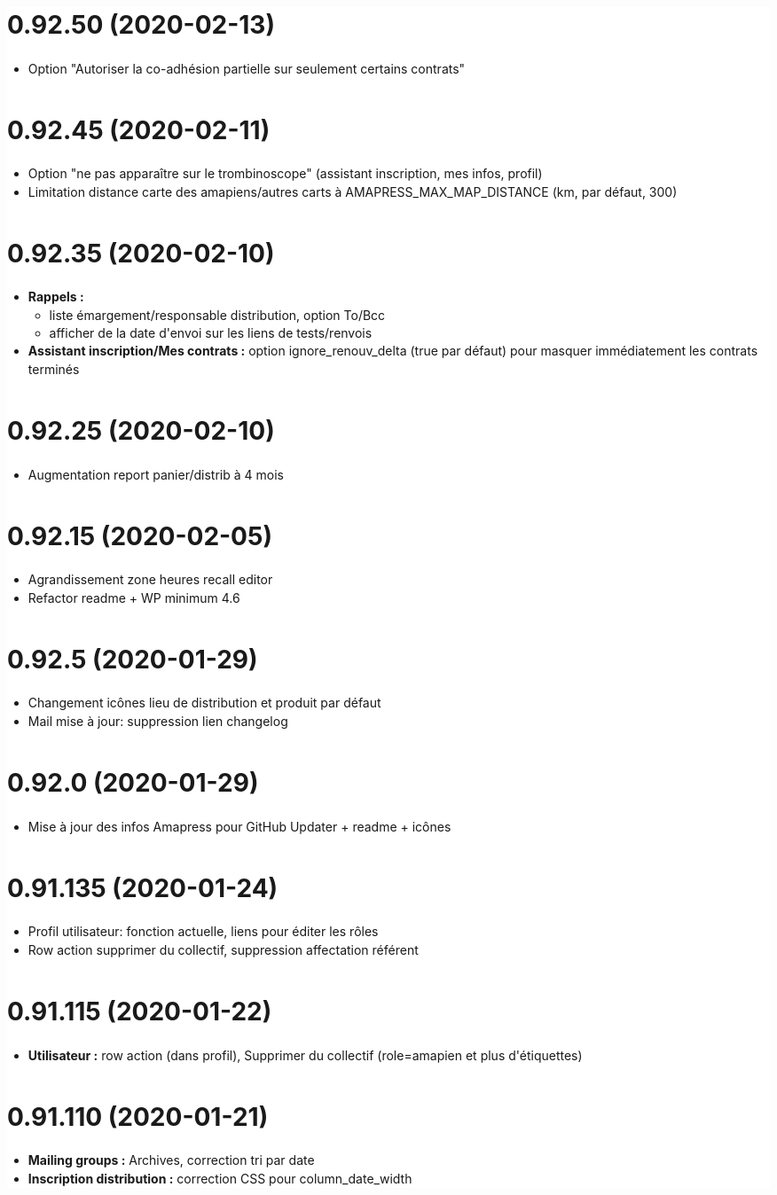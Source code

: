 # 0.92.50 (2020-02-13)
* Option "Autoriser la co-adhésion partielle sur seulement certains contrats"

# 0.92.45 (2020-02-11)
* Option "ne pas apparaître sur le trombinoscope" (assistant inscription, mes infos, profil)
* Limitation distance carte des amapiens/autres carts à AMAPRESS_MAX_MAP_DISTANCE (km, par défaut, 300)

# 0.92.35 (2020-02-10)

* **Rappels :**
  - liste émargement/responsable distribution, option To/Bcc
  - afficher de la date d'envoi sur les liens de tests/renvois
* **Assistant inscription/Mes contrats :** option ignore_renouv_delta (true par défaut) pour masquer immédiatement les
  contrats terminés

# 0.92.25 (2020-02-10)
* Augmentation report panier/distrib à 4 mois

# 0.92.15 (2020-02-05)
* Agrandissement zone heures recall editor
* Refactor readme + WP minimum 4.6

# 0.92.5 (2020-01-29)
* Changement icônes lieu de distribution et produit par défaut
* Mail mise à jour: suppression lien changelog

# 0.92.0 (2020-01-29)
* Mise à jour des infos Amapress pour GitHub Updater + readme + icônes

# 0.91.135 (2020-01-24)
* Profil utilisateur: fonction actuelle, liens pour éditer les rôles
* Row action supprimer du collectif, suppression affectation référent

# 0.91.115 (2020-01-22)
* **Utilisateur :** row action (dans profil), Supprimer du collectif (role=amapien et plus d'étiquettes)

# 0.91.110 (2020-01-21)
* **Mailing groups :** Archives, correction tri par date
* **Inscription distribution :** correction CSS pour column_date_width
